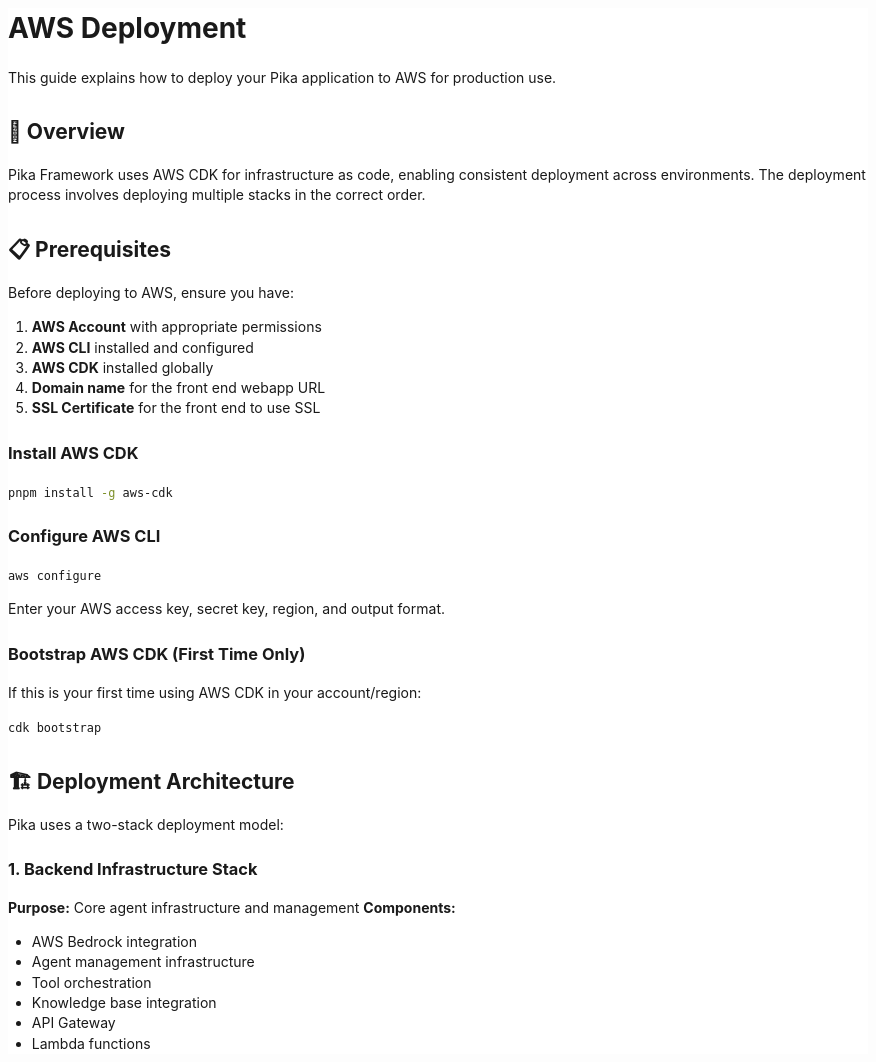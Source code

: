 # AWS Deployment

This guide explains how to deploy your Pika application to AWS for production use.

## 🚀 Overview

Pika Framework uses AWS CDK for infrastructure as code, enabling consistent deployment across environments. The deployment process involves deploying multiple stacks in the correct order.

## 📋 Prerequisites

Before deploying to AWS, ensure you have:

1. **AWS Account** with appropriate permissions
2. **AWS CLI** installed and configured
3. **AWS CDK** installed globally
4. **Domain name** for the front end webapp URL
5. **SSL Certificate** for the front end to use SSL

### Install AWS CDK

```bash
pnpm install -g aws-cdk
```

### Configure AWS CLI

```bash
aws configure
```

Enter your AWS access key, secret key, region, and output format.

### Bootstrap AWS CDK (First Time Only)

If this is your first time using AWS CDK in your account/region:

```bash
cdk bootstrap
```

## 🏗️ Deployment Architecture

Pika uses a two-stack deployment model:

### 1. Backend Infrastructure Stack

**Purpose:** Core agent infrastructure and management
**Components:**

- AWS Bedrock integration
- Agent management infrastructure
- Tool orchestration
- Knowledge base integration
- API Gateway
- Lambda functions
